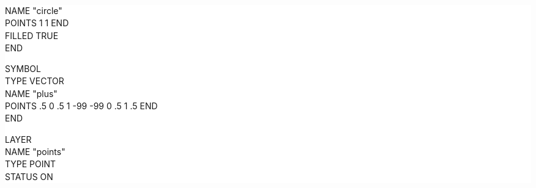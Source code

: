   NAME "circle"                                                                                                                                                                                                                                                                                                                                                                                               
  POINTS 1 1 END                                                                                                                                                                                                                                                                                                                                                                                              
  FILLED TRUE                                                                                                                                                                                                                                                                                                                                                                                                 
END                                                                                                                                                                                                                                                                                                                                                                                                           
                                                                                                                                                                                                                                                                                                                                                                                                              
SYMBOL                                                                                                                                                                                                                                                                                                                                                                                                        
  TYPE VECTOR                                                                                                                                                                                                                                                                                                                                                                                                 
  NAME "plus"                                                                                                                                                                                                                                                                                                                                                                                                 
  POINTS .5 0 .5 1 -99 -99 0 .5 1 .5 END                                                                                                                                                                                                                                                                                                                                                                      
END                                                                                                                                                                                                                                                                                                                                                                                                           
                                                                                                                                                                                                                                                                                                                                                                                                              
LAYER                                                                                                                                                                                                                                                                                                                                                                                                         
  NAME "points"                                                                                                                                                                                                                                                                                                                                                                                               
  TYPE POINT                                                                                                                                                                                                                                                                                                                                                                                                  
  STATUS ON                                                                                                                                                                                                                                                                                                                                                                                                   